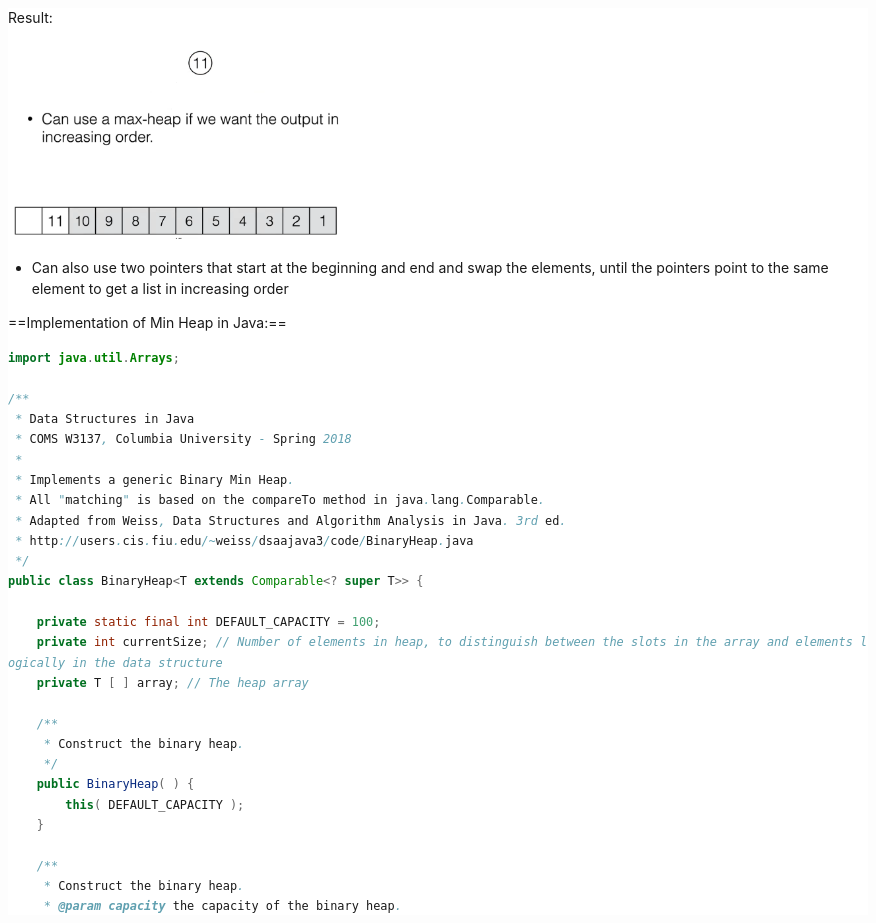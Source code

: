   

Result:

<img src="images/image-20220413022006798.png" alt="image-20220413022006798" style="zoom:33%;" />

- Can also use two pointers that start at the beginning and end and swap the elements, until the pointers point to the same element to get a list in increasing order



==Implementation of Min Heap in Java:==

```java
import java.util.Arrays;

/**
 * Data Structures in Java 
 * COMS W3137, Columbia University - Spring 2018
 * 
 * Implements a generic Binary Min Heap. 
 * All "matching" is based on the compareTo method in java.lang.Comparable. 
 * Adapted from Weiss, Data Structures and Algorithm Analysis in Java. 3rd ed. 
 * http://users.cis.fiu.edu/~weiss/dsaajava3/code/BinaryHeap.java
 */
public class BinaryHeap<T extends Comparable<? super T>> {

    private static final int DEFAULT_CAPACITY = 100;
    private int currentSize; // Number of elements in heap, to distinguish between the slots in the array and elements logically in the data structure
    private T [ ] array; // The heap array

    /**
     * Construct the binary heap.
     */
    public BinaryHeap( ) {
        this( DEFAULT_CAPACITY );
    }

    /**
     * Construct the binary heap.
     * @param capacity the capacity of the binary heap.
```